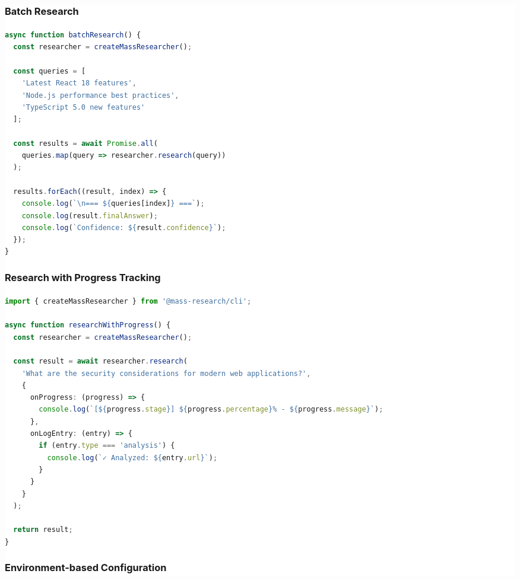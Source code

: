 
### Batch Research

```typescript
async function batchResearch() {
  const researcher = createMassResearcher();

  const queries = [
    'Latest React 18 features',
    'Node.js performance best practices',
    'TypeScript 5.0 new features'
  ];

  const results = await Promise.all(
    queries.map(query => researcher.research(query))
  );

  results.forEach((result, index) => {
    console.log(`\n=== ${queries[index]} ===`);
    console.log(result.finalAnswer);
    console.log(`Confidence: ${result.confidence}`);
  });
}
```

### Research with Progress Tracking

```typescript
import { createMassResearcher } from '@mass-research/cli';

async function researchWithProgress() {
  const researcher = createMassResearcher();

  const result = await researcher.research(
    'What are the security considerations for modern web applications?',
    {
      onProgress: (progress) => {
        console.log(`[${progress.stage}] ${progress.percentage}% - ${progress.message}`);
      },
      onLogEntry: (entry) => {
        if (entry.type === 'analysis') {
          console.log(`✓ Analyzed: ${entry.url}`);
        }
      }
    }
  );

  return result;
}
```

### Environment-based Configuration
